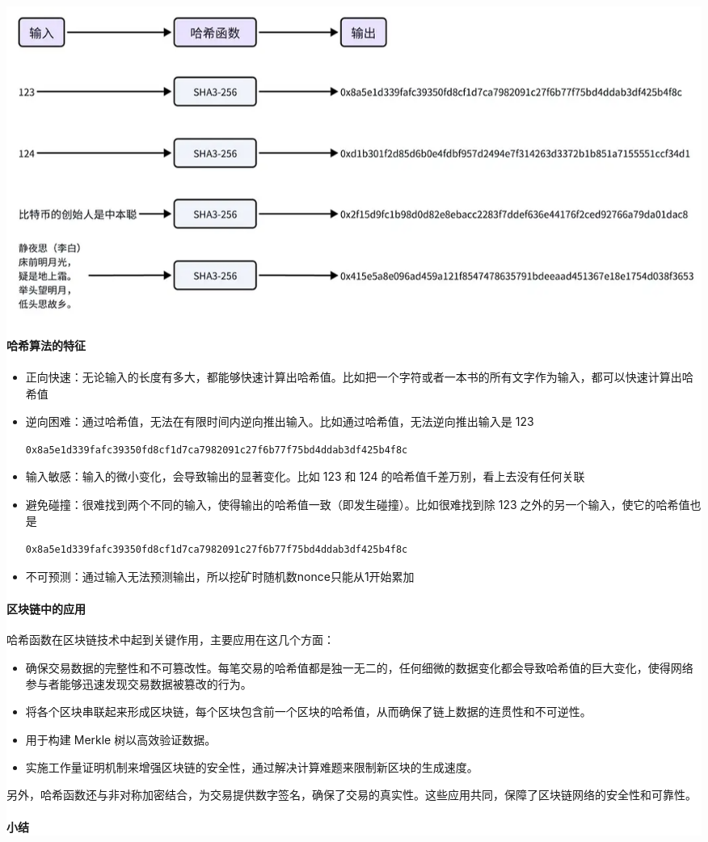 ![image-20250212163559269](./assets/image-20250212163559269.png)

#### 哈希算法的特征

- 正向快速：无论输入的长度有多大，都能够快速计算出哈希值。比如把一个字符或者一本书的所有文字作为输入，都可以快速计算出哈希值

- 逆向困难：通过哈希值，无法在有限时间内逆向推出输入。比如通过哈希值，无法逆向推出输入是 123

  ```
  0x8a5e1d339fafc39350fd8cf1d7ca7982091c27f6b77f75bd4ddab3df425b4f8c
  ```

- 输入敏感：输入的微小变化，会导致输出的显著变化。比如 123 和 124 的哈希值千差万别，看上去没有任何关联

- 避免碰撞：很难找到两个不同的输入，使得输出的哈希值一致（即发生碰撞）。比如很难找到除 123 之外的另一个输入，使它的哈希值也是

  ```
  0x8a5e1d339fafc39350fd8cf1d7ca7982091c27f6b77f75bd4ddab3df425b4f8c
  ```

- 不可预测：通过输入无法预测输出，所以挖矿时随机数nonce只能从1开始累加

#### 区块链中的应用

哈希函数在区块链技术中起到关键作用，主要应用在这几个方面：

- 确保交易数据的完整性和不可篡改性。每笔交易的哈希值都是独一无二的，任何细微的数据变化都会导致哈希值的巨大变化，使得网络参与者能够迅速发现交易数据被篡改的行为。

- 将各个区块串联起来形成区块链，每个区块包含前一个区块的哈希值，从而确保了链上数据的连贯性和不可逆性。

- 用于构建 Merkle 树以高效验证数据。

- 实施工作量证明机制来增强区块链的安全性，通过解决计算难题来限制新区块的生成速度。

另外，哈希函数还与非对称加密结合，为交易提供数字签名，确保了交易的真实性。这些应用共同，保障了区块链网络的安全性和可靠性。

#### 小结
